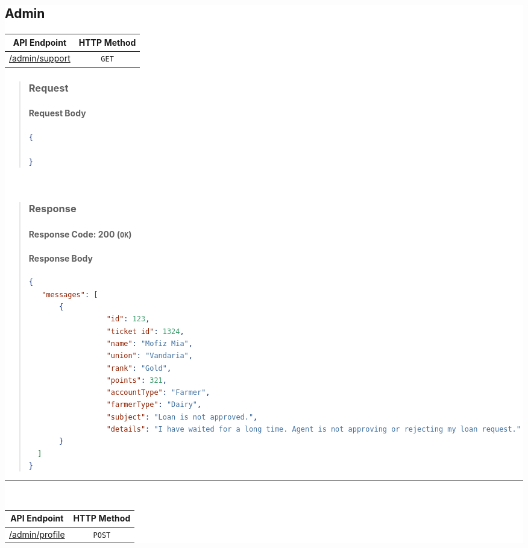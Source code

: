 ## Admin

| API Endpoint              | HTTP Method |
| ------------------------- | :---------: |
| [/admin/support]()                |   `GET`     |

>### Request
>
>#### Request Body
>
>```json
>{
>
>}
>```
>
<br>

>### Response
>
>#### Response Code: 200 (`OK`)
>
>#### Response Body
>
>```json
>{
>    "messages": [
>        {
>                   "id": 123,
>                   "ticket id": 1324,
>                   "name": "Mofiz Mia",
>                   "union": "Vandaria",
>                   "rank": "Gold",
>                   "points": 321,
>                   "accountType": "Farmer",
>                   "farmerType": "Dairy",
>                   "subject": "Loan is not approved.",
>                   "details": "I have waited for a long time. Agent is not approving or rejecting my loan request."                      
>        }
>   ]
>}
>```
>
-----------------
<br>

| API Endpoint              | HTTP Method |
| ------------------------- | :---------: |
| [/admin/profile]()                |   `POST`     |
